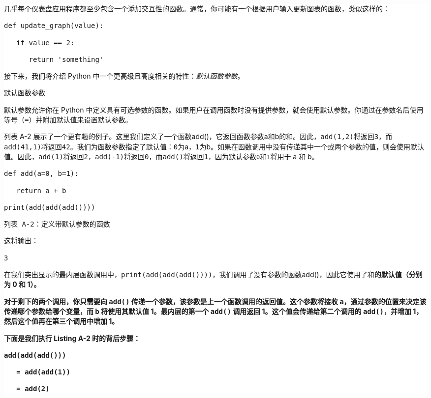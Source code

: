 几乎每个仪表盘应用程序都至少包含一个添加交互性的函数。通常，你可能有一个根据用户输入更新图表的函数，类似这样的：

<samp class="SANS_TheSansMonoCd_W5Regular_11">def update_graph(value):</samp>

<samp class="SANS_TheSansMonoCd_W5Regular_11">   if value == 2:</samp>

<samp class="SANS_TheSansMonoCd_W5Regular_11">      return 'something'</samp>

接下来，我们将介绍 Python 中一个更高级且高度相关的特性：*默认函数参数*。

<samp class="SANS_Futura_Std_Bold_Condensed_Oblique_I_11">默认函数参数</samp>

默认参数允许你在 Python 中定义具有可选参数的函数。如果用户在调用函数时没有提供参数，就会使用默认参数。你通过在参数名后使用等号（<samp class="SANS_TheSansMonoCd_W5Regular_11">=</samp>）并附加默认值来设置默认参数。

列表 A-2 展示了一个更有趣的例子。这里我们定义了一个函数<scode class="SANS_TheSansMonoCd_W5Regular_11">add()</samp>，它返回函数参数<scode class="SANS_TheSansMonoCd_W5Regular_11">a</samp>和<scode class="SANS_TheSansMonoCd_W5Regular_11">b</samp>的和。因此，<samp class="SANS_TheSansMonoCd_W5Regular_11">add(1,2)</samp>将返回<samp class="SANS_TheSansMonoCd_W5Regular_11">3</samp>，而<samp class="SANS_TheSansMonoCd_W5Regular_11">add(41,1)</samp>将返回<samp class="SANS_TheSansMonoCd_W5Regular_11">42</samp>。我们为函数参数指定了默认值：<samp class="SANS_TheSansMonoCd_W5Regular_11">0</samp>为<scode class="SANS_TheSansMonoCd_W5Regular_11">a</samp>，<samp class="SANS_TheSansMonoCd_W5Regular_11">1</samp>为<scode class="SANS_TheSansMonoCd_W5Regular_11">b</samp>。如果在函数调用中没有传递其中一个或两个参数的值，则会使用默认值。因此，<samp class="SANS_TheSansMonoCd_W5Regular_11">add(1)</samp>将返回<samp class="SANS_TheSansMonoCd_W5Regular_11">2</samp>，<samp class="SANS_TheSansMonoCd_W5Regular_11">add(-1)</samp>将返回<samp class="SANS_TheSansMonoCd_W5Regular_11">0</samp>，而<samp class="SANS_TheSansMonoCd_W5Regular_11">add()</samp>将返回<samp class="SANS_TheSansMonoCd_W5Regular_11">1</samp>，因为默认参数<code class="SANS_TheSansMonoCd_W5Regular_11">0</code>和<code class="SANS_TheSansMonoCd_W5Regular_11">1</code>将用于 a 和 b。

<samp class="SANS_TheSansMonoCd_W5Regular_11">def add(a=0, b=1):</samp>

<samp class="SANS_TheSansMonoCd_W5Regular_11">   return a + b</samp>

<samp class="SANS_TheSansMonoCd_W5Regular_11">print(add(add(</samp><samp class="SANS_TheSansMonoCd_W7Bold_B_11">add()</samp><samp class="SANS_TheSansMonoCd_W5Regular_11">)))</samp>

<samp class="SANS_Futura_Std_Book_Oblique_I_11">列表 A-2：定义带默认参数的函数</samp>

这将输出：

<samp class="SANS_TheSansMonoCd_W5Regular_11">3</samp>

在我们突出显示的最内层函数调用中，<samp class="SANS_TheSansMonoCd_W5Regular_11">print(add(add(</samp><samp class="SANS_TheSansMonoCd_W7Bold_B_11">add()</samp><samp class="SANS_TheSansMonoCd_W5Regular_11">)))</samp>，我们调用了没有参数的函数<scode class="SANS_TheSansMonoCd_W5Regular_11">add()</samp>，因此它使用了<a>和<b>的默认值（分别为 0 和 1）。

对于剩下的两个调用，你只需要向 <samp class="SANS_TheSansMonoCd_W5Regular_11">add()</samp> 传递一个参数，该参数是上一个函数调用的返回值。这个参数将接收 <samp class="SANS_TheSansMonoCd_W5Regular_11">a</samp>，通过参数的位置来决定该传递哪个参数给哪个变量，而 <samp class="SANS_TheSansMonoCd_W5Regular_11">b</samp> 将使用其默认值 1。最内层的第一个 <samp class="SANS_TheSansMonoCd_W5Regular_11">add()</samp> 调用返回 1。这个值会传递给第二个调用的 <samp class="SANS_TheSansMonoCd_W5Regular_11">add()</samp>，并增加 1，然后这个值再在第三个调用中增加 1。

下面是我们执行 Listing A-2 时的背后步骤：

<samp class="SANS_TheSansMonoCd_W5Regular_11">add(add(add()))</samp>

<samp class="SANS_TheSansMonoCd_W5Regular_11">   = add(add(1))</samp>

<samp class="SANS_TheSansMonoCd_W5Regular_11">   = add(2)</samp>
